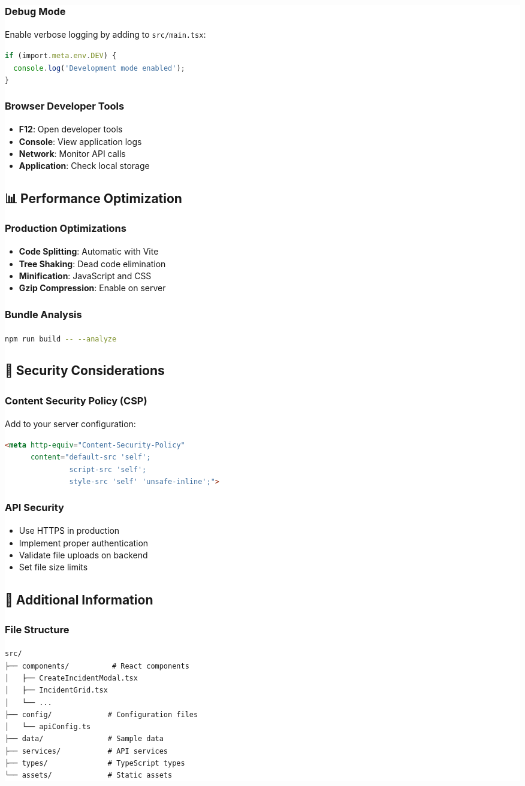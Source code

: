 ### Debug Mode
Enable verbose logging by adding to `src/main.tsx`:
```typescript
if (import.meta.env.DEV) {
  console.log('Development mode enabled');
}
```

### Browser Developer Tools
- **F12**: Open developer tools
- **Console**: View application logs
- **Network**: Monitor API calls
- **Application**: Check local storage

## 📊 Performance Optimization

### Production Optimizations
- **Code Splitting**: Automatic with Vite
- **Tree Shaking**: Dead code elimination
- **Minification**: JavaScript and CSS
- **Gzip Compression**: Enable on server

### Bundle Analysis
```bash
npm run build -- --analyze
```

## 🔐 Security Considerations

### Content Security Policy (CSP)
Add to your server configuration:
```html
<meta http-equiv="Content-Security-Policy" 
      content="default-src 'self'; 
               script-src 'self'; 
               style-src 'self' 'unsafe-inline';">
```

### API Security
- Use HTTPS in production
- Implement proper authentication
- Validate file uploads on backend
- Set file size limits

## 📝 Additional Information

### File Structure
```
src/
├── components/          # React components
│   ├── CreateIncidentModal.tsx
│   ├── IncidentGrid.tsx
│   └── ...
├── config/             # Configuration files
│   └── apiConfig.ts
├── data/               # Sample data
├── services/           # API services
├── types/              # TypeScript types
└── assets/             # Static assets
```
